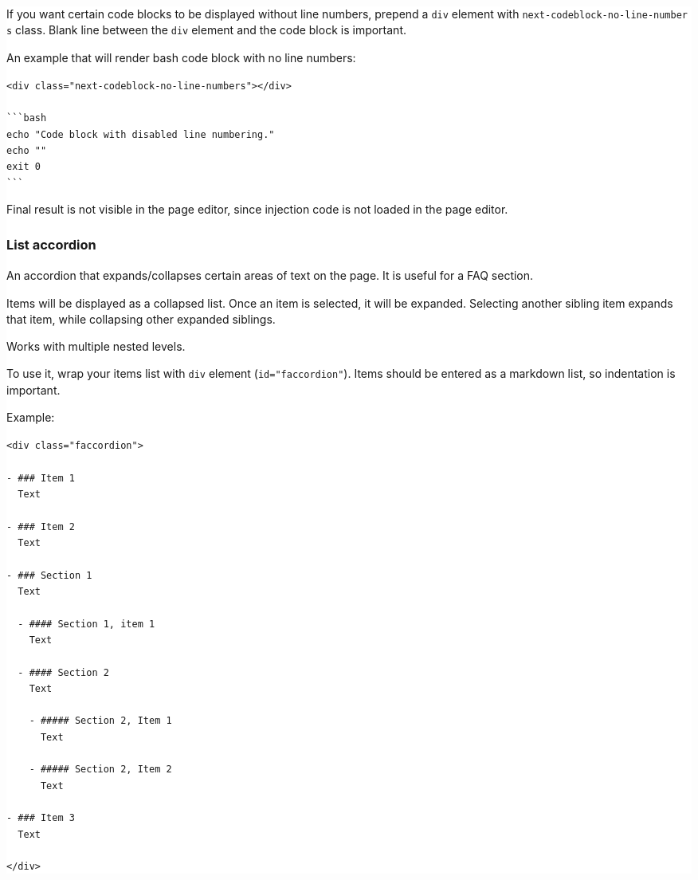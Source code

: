 If you want certain code blocks to be displayed without line numbers, prepend a `div` element with `next-codeblock-no-line-numbers` class. Blank line between the `div` element and the code block is important.

An example that will render bash code block with no line numbers:
   
    <div class="next-codeblock-no-line-numbers"></div>
    
    ```bash
    echo "Code block with disabled line numbering."
    echo ""
    exit 0
    ```

Final result is not visible in the page editor, since injection code is not loaded in the page editor.

### List accordion

An accordion that expands/collapses certain areas of text on the page. It is useful for a FAQ section.

Items will be displayed as a collapsed list. Once an item is selected, it will be expanded. Selecting another sibling item expands that item, while collapsing other expanded siblings.

Works with multiple nested levels.

To use it, wrap your items list with `div` element (`id="faccordion"`). Items should be entered as a markdown list, so indentation is important.

Example:

    <div class="faccordion">

    - ### Item 1
      Text
    
    - ### Item 2
      Text
    
    - ### Section 1
      Text
    
      - #### Section 1, item 1
        Text
    
      - #### Section 2
        Text
    
        - ##### Section 2, Item 1
          Text
    
        - ##### Section 2, Item 2
          Text
    
    - ### Item 3
      Text
      
    </div>
